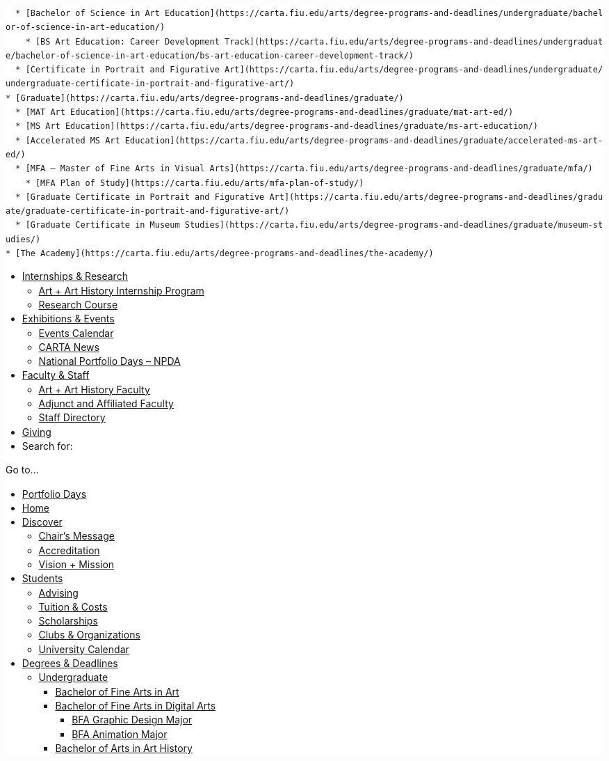       * [Bachelor of Science in Art Education](https://carta.fiu.edu/arts/degree-programs-and-deadlines/undergraduate/bachelor-of-science-in-art-education/)
        * [BS Art Education: Career Development Track](https://carta.fiu.edu/arts/degree-programs-and-deadlines/undergraduate/bachelor-of-science-in-art-education/bs-art-education-career-development-track/)
      * [Certificate in Portrait and Figurative Art](https://carta.fiu.edu/arts/degree-programs-and-deadlines/undergraduate/undergraduate-certificate-in-portrait-and-figurative-art/)
    * [Graduate](https://carta.fiu.edu/arts/degree-programs-and-deadlines/graduate/)
      * [MAT Art Education](https://carta.fiu.edu/arts/degree-programs-and-deadlines/graduate/mat-art-ed/)
      * [MS Art Education](https://carta.fiu.edu/arts/degree-programs-and-deadlines/graduate/ms-art-education/)
      * [Accelerated MS Art Education](https://carta.fiu.edu/arts/degree-programs-and-deadlines/graduate/accelerated-ms-art-ed/)
      * [MFA – Master of Fine Arts in Visual Arts](https://carta.fiu.edu/arts/degree-programs-and-deadlines/graduate/mfa/)
        * [MFA Plan of Study](https://carta.fiu.edu/arts/mfa-plan-of-study/)
      * [Graduate Certificate in Portrait and Figurative Art](https://carta.fiu.edu/arts/degree-programs-and-deadlines/graduate/graduate-certificate-in-portrait-and-figurative-art/)
      * [Graduate Certificate in Museum Studies](https://carta.fiu.edu/arts/degree-programs-and-deadlines/graduate/museum-studies/)
    * [The Academy](https://carta.fiu.edu/arts/degree-programs-and-deadlines/the-academy/)
  * [Internships & Research](https://carta.fiu.edu/arts/internships-and-research/)
    * [Art + Art History Internship Program](https://carta.fiu.edu/arts/internships-and-research/internships/)
    * [Research Course](https://carta.fiu.edu/arts/internships-and-research/research-course/)
  * [Exhibitions & Events](https://carta.fiu.edu/arts/news-calendar/)
    * [Events Calendar](https://carta.fiu.edu/arts/events/)
    * [CARTA News](http://cartanews.fiu.edu/)
    * [National Portfolio Days – NPDA](https://carta.fiu.edu/arts/degree-programs-and-deadlines/graduate/npda-events/)
  * [Faculty & Staff](https://carta.fiu.edu/arts/faculty-staff/)
    * [Art + Art History Faculty](https://carta.fiu.edu/arts/faculty-staff/faculty-directory/)
    * [Adjunct and Affiliated Faculty](https://carta.fiu.edu/arts/faculty-staff/adjunct-and-affiliated-faculty/)
    * [Staff Directory](https://carta.fiu.edu/arts/faculty-staff/staff-directory/)
  * [Giving](https://carta.fiu.edu/giving/make-an-impact/)
  * [](https://carta.fiu.edu/arts/degree-programs-and-deadlines/graduate/mfa/ "Search")
Search for:

Go to...
  * [Portfolio Days](https://carta.fiu.edu/arts/degree-programs-and-deadlines/graduate/npda-events/)
  * [Home](https://carta.fiu.edu/arts/)
  * [Discover](https://carta.fiu.edu/arts/discover/)
    * [Chair’s Message](https://carta.fiu.edu/arts/discover/chairs-message/)
    * [Accreditation](https://carta.fiu.edu/arts/discover/accreditation/)
    * [Vision + Mission](https://carta.fiu.edu/arts/discover/vision-mission/)
  * [Students](https://carta.fiu.edu/arts/students/)
    * [Advising](https://carta.fiu.edu/arts/students/advising/)
    * [Tuition & Costs](https://carta.fiu.edu/arts/students/tuition/)
    * [Scholarships](https://carta.fiu.edu/arts/students/scholarships/)
    * [Clubs & Organizations](https://carta.fiu.edu/arts/students/clubs-organizations/)
    * [University Calendar](https://onestop.fiu.edu/Enrollment_Services_Calendar/)
  * [Degrees & Deadlines](https://carta.fiu.edu/arts/degree-programs-and-deadlines/graduate/mfa/)
    * [Undergraduate](https://carta.fiu.edu/arts/degree-programs-and-deadlines/undergraduate/)
      * [Bachelor of Fine Arts in Art](https://carta.fiu.edu/arts/degree-programs-and-deadlines/undergraduate/bfa-in-art/)
      * [Bachelor of Fine Arts in Digital Arts](https://carta.fiu.edu/arts/degree-programs-and-deadlines/undergraduate/bfa-in-digital-arts/)
        * [BFA Graphic Design Major](https://carta.fiu.edu/arts/degree-programs-and-deadlines/undergraduate/bachelor-of-fine-arts-in-digital-art/bfa-graphic-design-major/)
        * [BFA Animation Major](https://carta.fiu.edu/arts/degree-programs-and-deadlines/undergraduate/bachelor-of-fine-arts-in-digital-art/bfa-animation-major/)
      * [Bachelor of Arts in Art History](https://carta.fiu.edu/arts/degree-programs-and-deadlines/undergraduate/bachelor-of-arts-in-art-history/)
